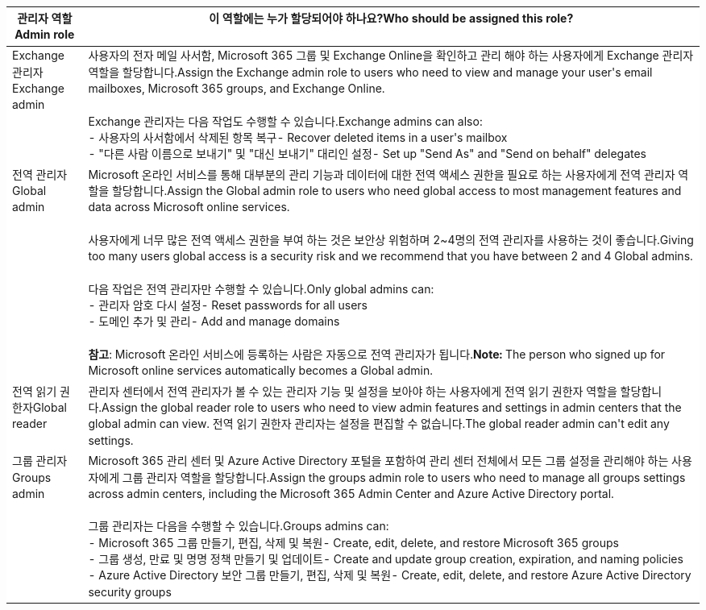|<span data-ttu-id="daddb-143">관리자 역할</span><span class="sxs-lookup"><span data-stu-id="daddb-143">Admin role</span></span>     |<span data-ttu-id="daddb-144">이 역할에는 누가 할당되어야 하나요?</span><span class="sxs-lookup"><span data-stu-id="daddb-144">Who should be assigned this role?</span></span>  |
|---------|---------|
|<span data-ttu-id="daddb-145">Exchange 관리자</span><span class="sxs-lookup"><span data-stu-id="daddb-145">Exchange admin</span></span>     |   <span data-ttu-id="daddb-146">사용자의 전자 메일 사서함, Microsoft 365 그룹 및 Exchange Online을 확인하고 관리 해야 하는 사용자에게 Exchange 관리자 역할을 할당합니다.</span><span class="sxs-lookup"><span data-stu-id="daddb-146">Assign the Exchange admin role to users who need to view and manage your user's email mailboxes, Microsoft 365 groups, and Exchange Online.</span></span> <br><br> <span data-ttu-id="daddb-147">Exchange 관리자는 다음 작업도 수행할 수 있습니다.</span><span class="sxs-lookup"><span data-stu-id="daddb-147">Exchange admins can also:</span></span><br> <span data-ttu-id="daddb-148">- 사용자의 사서함에서 삭제된 항목 복구</span><span class="sxs-lookup"><span data-stu-id="daddb-148">- Recover deleted items in a user's mailbox</span></span> <br> <span data-ttu-id="daddb-149">- "다른 사람 이름으로 보내기" 및 "대신 보내기" 대리인 설정</span><span class="sxs-lookup"><span data-stu-id="daddb-149">- Set up "Send As" and "Send on behalf" delegates</span></span> <br>  |
|<span data-ttu-id="daddb-150">전역 관리자</span><span class="sxs-lookup"><span data-stu-id="daddb-150">Global admin</span></span>     |   <span data-ttu-id="daddb-151">Microsoft 온라인 서비스를 통해 대부분의 관리 기능과 데이터에 대한 전역 액세스 권한을 필요로 하는 사용자에게 전역 관리자 역할을 할당합니다.</span><span class="sxs-lookup"><span data-stu-id="daddb-151">Assign the Global admin role to users who need global access to most management features and data across Microsoft online services.</span></span> <br><br> <span data-ttu-id="daddb-152">사용자에게 너무 많은 전역 액세스 권한을 부여 하는 것은 보안상 위험하며 2~4명의 전역 관리자를 사용하는 것이 좋습니다.</span><span class="sxs-lookup"><span data-stu-id="daddb-152">Giving too many users global access is a security risk and we recommend that you have between 2 and 4 Global admins.</span></span> <br><br> <span data-ttu-id="daddb-153">다음 작업은 전역 관리자만 수행할 수 있습니다.</span><span class="sxs-lookup"><span data-stu-id="daddb-153">Only global admins can:</span></span><br> <span data-ttu-id="daddb-154">- 관리자 암호 다시 설정</span><span class="sxs-lookup"><span data-stu-id="daddb-154">- Reset passwords for all users</span></span> <br> <span data-ttu-id="daddb-155">- 도메인 추가 및 관리</span><span class="sxs-lookup"><span data-stu-id="daddb-155">- Add and manage domains</span></span> <br> <br> <span data-ttu-id="daddb-156">**참고**: Microsoft 온라인 서비스에 등록하는 사람은 자동으로 전역 관리자가 됩니다.</span><span class="sxs-lookup"><span data-stu-id="daddb-156">**Note:**   The person who signed up for Microsoft online services automatically becomes a Global admin.</span></span> |
|<span data-ttu-id="daddb-157">전역 읽기 권한자</span><span class="sxs-lookup"><span data-stu-id="daddb-157">Global reader</span></span>    |   <span data-ttu-id="daddb-158">관리자 센터에서 전역 관리자가 볼 수 있는 관리자 기능 및 설정을 보아야 하는 사용자에게 전역 읽기 권한자 역할을 할당합니다.</span><span class="sxs-lookup"><span data-stu-id="daddb-158">Assign the global reader role to users who need to view admin features and settings in admin centers that the global admin can view.</span></span> <span data-ttu-id="daddb-159">전역 읽기 권한자 관리자는 설정을 편집할 수 없습니다.</span><span class="sxs-lookup"><span data-stu-id="daddb-159">The global reader admin can't edit any settings.</span></span>   |
|<span data-ttu-id="daddb-160">그룹 관리자</span><span class="sxs-lookup"><span data-stu-id="daddb-160">Groups admin</span></span>     |   <span data-ttu-id="daddb-161">Microsoft 365 관리 센터 및 Azure Active Directory 포털을 포함하여 관리 센터 전체에서 모든 그룹 설정을 관리해야 하는 사용자에게 그룹 관리자 역할을 할당합니다.</span><span class="sxs-lookup"><span data-stu-id="daddb-161">Assign the groups admin role to users who need to manage all groups settings across admin centers, including the Microsoft 365 Admin Center and Azure Active Directory portal.</span></span> <br><br> <span data-ttu-id="daddb-162">그룹 관리자는 다음을 수행할 수 있습니다.</span><span class="sxs-lookup"><span data-stu-id="daddb-162">Groups admins can:</span></span><br> <span data-ttu-id="daddb-163">- Microsoft 365 그룹 만들기, 편집, 삭제 및 복원</span><span class="sxs-lookup"><span data-stu-id="daddb-163">- Create, edit, delete, and restore Microsoft 365 groups</span></span> <br> <span data-ttu-id="daddb-164">- 그룹 생성, 만료 및 명명 정책 만들기 및 업데이트</span><span class="sxs-lookup"><span data-stu-id="daddb-164">- Create and update group creation, expiration, and naming policies</span></span> <br> <span data-ttu-id="daddb-165">- Azure Active Directory 보안 그룹 만들기, 편집, 삭제 및 복원</span><span class="sxs-lookup"><span data-stu-id="daddb-165">- Create, edit, delete, and restore Azure Active Directory security groups</span></span>| 